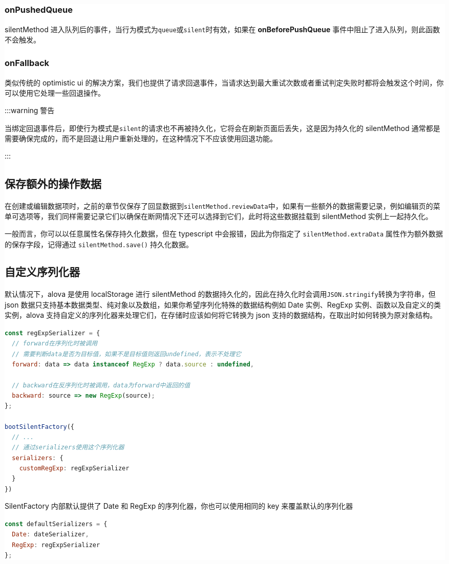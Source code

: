 ### onPushedQueue

silentMethod 进入队列后的事件，当行为模式为`queue`或`silent`时有效，如果在 **onBeforePushQueue** 事件中阻止了进入队列，则此函数不会触发。

### onFallback

类似传统的 optimistic ui 的解决方案，我们也提供了请求回退事件，当请求达到最大重试次数或者重试判定失败时都将会触发这个时间，你可以使用它处理一些回退操作。

:::warning 警告

当绑定回退事件后，即使行为模式是`silent`的请求也不再被持久化，它将会在刷新页面后丢失，这是因为持久化的 silentMethod 通常都是需要确保完成的，而不是回退让用户重新处理的，在这种情况下不应该使用回退功能。

:::

## 保存额外的操作数据

在创建或编辑数据项时，之前的章节仅保存了回显数据到`silentMethod.reviewData`中，如果有一些额外的数据需要记录，例如编辑页的菜单可选项等，我们同样需要记录它们以确保在断网情况下还可以选择到它们，此时将这些数据挂载到 silentMethod 实例上一起持久化。

一般而言，你可以以任意属性名保存持久化数据，但在 typescript 中会报错，因此为你指定了 `silentMethod.extraData` 属性作为额外数据的保存字段，记得通过 `silentMethod.save()` 持久化数据。

## 自定义序列化器

默认情况下，alova 是使用 localStorage 进行 silentMethod 的数据持久化的，因此在持久化时会调用`JSON.stringify`转换为字符串，但 json 数据只支持基本数据类型、纯对象以及数组，如果你希望序列化特殊的数据结构例如 Date 实例、RegExp 实例、函数以及自定义的类实例，alova 支持自定义的序列化器来处理它们，在存储时应该如何将它转换为 json 支持的数据结构，在取出时如何转换为原对象结构。

```javascript
const regExpSerializer = {
  // forward在序列化时被调用
  // 需要判断data是否为目标值，如果不是目标值则返回undefined，表示不处理它
  forward: data => data instanceof RegExp ? data.source : undefined,

  // backward在反序列化时被调用，data为forward中返回的值
  backward: source => new RegExp(source);
};

bootSilentFactory({
  // ...
  // 通过serializers使用这个序列化器
  serializers: {
    customRegExp: regExpSerializer
  }
})
```

SilentFactory 内部默认提供了 Date 和 RegExp 的序列化器，你也可以使用相同的 key 来覆盖默认的序列化器

```javascript
const defaultSerializers = {
  Date: dateSerializer,
  RegExp: regExpSerializer
};
```
